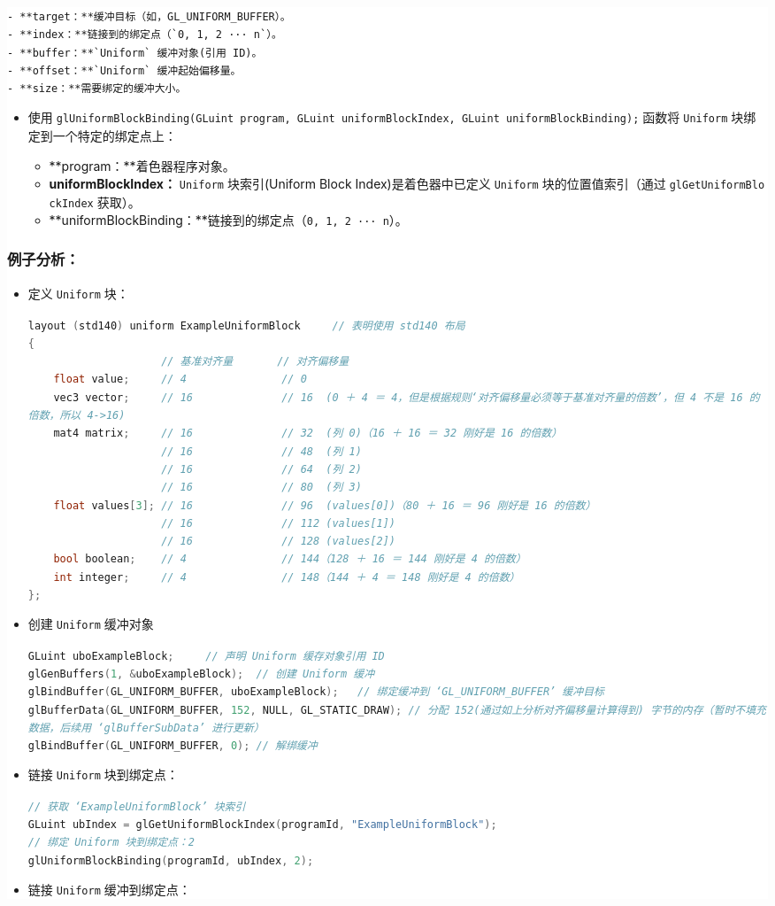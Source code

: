 	- **target：**缓冲目标（如，GL_UNIFORM_BUFFER）。
	- **index：**链接到的绑定点（`0, 1, 2 ··· n`）。
	- **buffer：**`Uniform` 缓冲对象(引用 ID)。
	- **offset：**`Uniform` 缓冲起始偏移量。
	- **size：**需要绑定的缓冲大小。
- 使用 `glUniformBlockBinding(GLuint program, GLuint uniformBlockIndex, GLuint uniformBlockBinding);` 函数将 `Uniform` 块绑定到一个特定的绑定点上：

	- **program：**着色器程序对象。
	- **uniformBlockIndex：** `Uniform` 块索引(Uniform Block Index)是着色器中已定义 `Uniform` 块的位置值索引（通过 `glGetUniformBlockIndex` 获取）。
	- **uniformBlockBinding：**链接到的绑定点（`0, 1, 2 ··· n`）。

### 例子分析：
- 定义 `Uniform` 块：

	``` C
	layout (std140) uniform ExampleUniformBlock		// 表明使用 std140 布局
	{
	                     // 基准对齐量       // 对齐偏移量
	    float value;     // 4               // 0 
	    vec3 vector;     // 16              // 16  (0 ＋ 4 ＝ 4，但是根据规则‘对齐偏移量必须等于基准对齐量的倍数’，但 4 不是 16 的倍数，所以 4->16)
	    mat4 matrix;     // 16              // 32  (列 0)（16 ＋ 16 ＝ 32 刚好是 16 的倍数）
	                     // 16              // 48  (列 1)
	                     // 16              // 64  (列 2)
	                     // 16              // 80  (列 3)
	    float values[3]; // 16              // 96  (values[0])（80 ＋ 16 ＝ 96 刚好是 16 的倍数）
	                     // 16              // 112 (values[1])
	                     // 16              // 128 (values[2])
	    bool boolean;    // 4               // 144（128 ＋ 16 ＝ 144 刚好是 4 的倍数）
	    int integer;     // 4               // 148（144 ＋ 4 ＝ 148 刚好是 4 的倍数）
	}; 
	```
- 创建 `Uniform` 缓冲对象

	``` C
	GLuint uboExampleBlock;     // 声明 Uniform 缓存对象引用 ID
    glGenBuffers(1, &uboExampleBlock);  // 创建 Uniform 缓冲
    glBindBuffer(GL_UNIFORM_BUFFER, uboExampleBlock);   // 绑定缓冲到 ‘GL_UNIFORM_BUFFER’ 缓冲目标
    glBufferData(GL_UNIFORM_BUFFER, 152, NULL, GL_STATIC_DRAW); // 分配 152(通过如上分析对齐偏移量计算得到) 字节的内存（暂时不填充数据，后续用 ‘glBufferSubData’ 进行更新）
    glBindBuffer(GL_UNIFORM_BUFFER, 0); // 解绑缓冲
	```
- 链接 `Uniform` 块到绑定点：

	``` C
	// 获取 ‘ExampleUniformBlock’ 块索引
    GLuint ubIndex = glGetUniformBlockIndex(programId, "ExampleUniformBlock");
    // 绑定 Uniform 块到绑定点：2
    glUniformBlockBinding(programId, ubIndex, 2);
	```
- 链接 `Uniform` 缓冲到绑定点：
